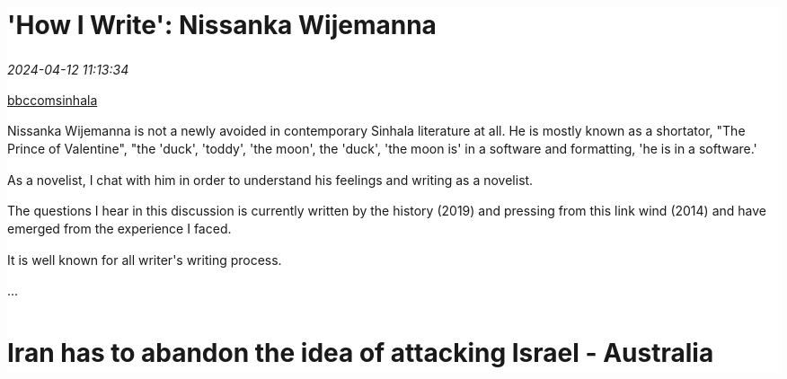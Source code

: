 
# 'How I Write': Nissanka Wijemanna

*2024-04-12 11:13:34*

[bbccomsinhala](https://www.bbc.com/sinhala/articles/c72px735vk2o)

Nissanka Wijemanna is not a newly avoided in contemporary Sinhala literature at all. He is mostly known as a shortator, "The Prince of Valentine", "the 'duck', 'toddy', 'the moon', the 'duck', 'the moon is' in a software and formatting, 'he is in a software.'

As a novelist, I chat with him in order to understand his feelings and writing as a novelist.

The questions I hear in this discussion is currently written by the history (2019) and pressing from this link wind (2014) and have emerged from the experience I faced.

It is well known for all writer's writing process.

...



# Iran has to abandon the idea of attacking Israel - Australia

